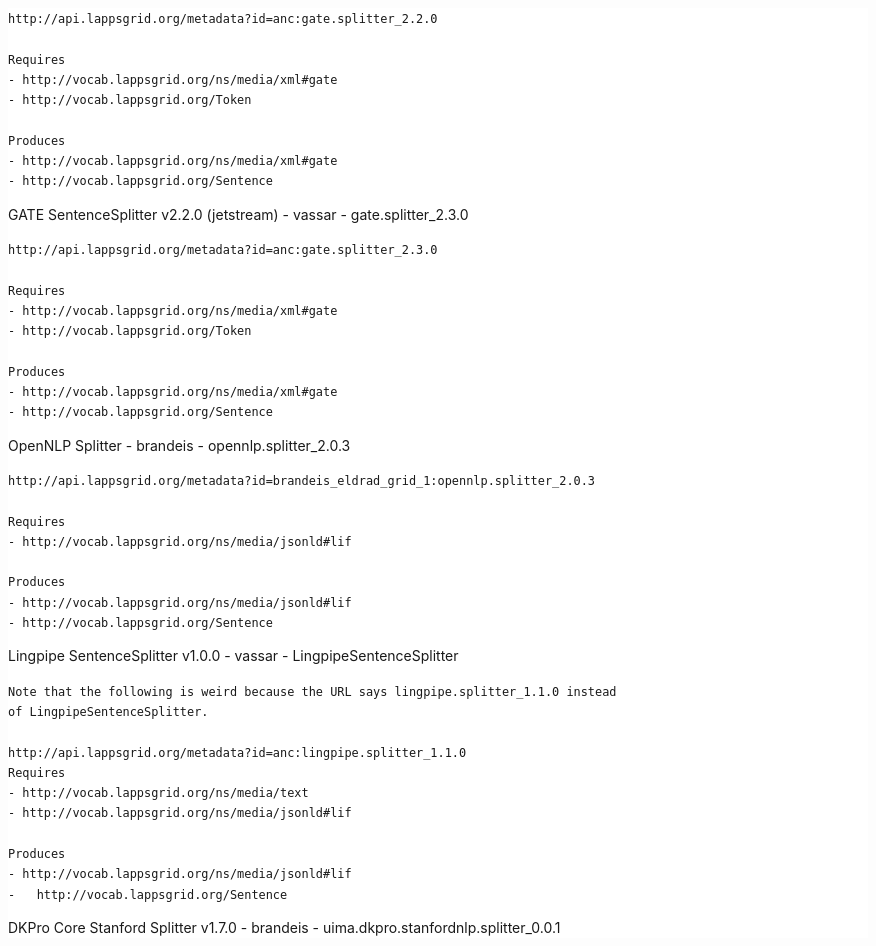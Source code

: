 ```
http://api.lappsgrid.org/metadata?id=anc:gate.splitter_2.2.0

Requires
- http://vocab.lappsgrid.org/ns/media/xml#gate
- http://vocab.lappsgrid.org/Token

Produces
- http://vocab.lappsgrid.org/ns/media/xml#gate
- http://vocab.lappsgrid.org/Sentence
```

GATE SentenceSplitter v2.2.0 (jetstream) - vassar - gate.splitter_2.3.0

```
http://api.lappsgrid.org/metadata?id=anc:gate.splitter_2.3.0

Requires
- http://vocab.lappsgrid.org/ns/media/xml#gate
- http://vocab.lappsgrid.org/Token

Produces
- http://vocab.lappsgrid.org/ns/media/xml#gate
- http://vocab.lappsgrid.org/Sentence
```

OpenNLP Splitter - brandeis - opennlp.splitter_2.0.3

```
http://api.lappsgrid.org/metadata?id=brandeis_eldrad_grid_1:opennlp.splitter_2.0.3

Requires
- http://vocab.lappsgrid.org/ns/media/jsonld#lif

Produces
- http://vocab.lappsgrid.org/ns/media/jsonld#lif
- http://vocab.lappsgrid.org/Sentence
```

Lingpipe SentenceSplitter v1.0.0 - vassar - LingpipeSentenceSplitter

```
Note that the following is weird because the URL says lingpipe.splitter_1.1.0 instead
of LingpipeSentenceSplitter.

http://api.lappsgrid.org/metadata?id=anc:lingpipe.splitter_1.1.0
Requires
- http://vocab.lappsgrid.org/ns/media/text
- http://vocab.lappsgrid.org/ns/media/jsonld#lif

Produces
- http://vocab.lappsgrid.org/ns/media/jsonld#lif
-	http://vocab.lappsgrid.org/Sentence
```

DKPro Core Stanford Splitter v1.7.0 - brandeis - uima.dkpro.stanfordnlp.splitter_0.0.1
